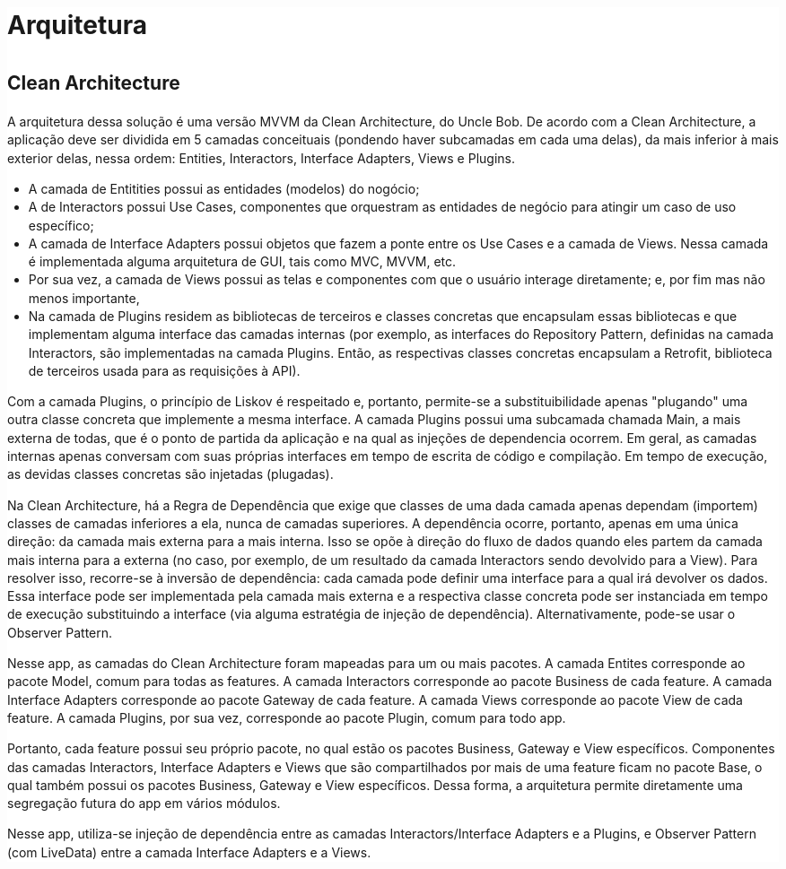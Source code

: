 ﻿# Arquitetura

## Clean Architecture 


A arquitetura dessa solução é uma versão MVVM da Clean Architecture, do Uncle Bob.
De acordo com a Clean Architecture, a aplicação deve ser dividida em 5 camadas conceituais (pondendo haver subcamadas em cada uma delas), da mais inferior à mais exterior delas, nessa ordem: Entities, Interactors, Interface Adapters, Views e Plugins. 

- A camada de Entitities possui as entidades (modelos) do nogócio; 
- A de Interactors possui Use Cases, componentes que orquestram as entidades de negócio para atingir um caso de uso específico; 
- A camada de Interface Adapters possui objetos que fazem a ponte entre os Use Cases e a camada de Views. Nessa camada é implementada alguma arquitetura de GUI, tais como MVC, MVVM, etc. 
- Por sua vez, a camada de Views possui as telas e componentes com que o usuário interage diretamente; e, por fim mas não menos importante,
- Na camada de Plugins residem as bibliotecas de terceiros e classes concretas que encapsulam essas bibliotecas e que implementam alguma interface das camadas internas (por exemplo, as interfaces do Repository Pattern, definidas na camada Interactors, são implementadas na camada Plugins. Então, as respectivas classes concretas encapsulam a Retrofit, biblioteca de terceiros usada para as requisições à API). 

Com a camada Plugins, o princípio de Liskov é respeitado e, portanto, permite-se a substituibilidade apenas "plugando" uma outra classe concreta que implemente a mesma interface. A camada Plugins possui uma subcamada chamada Main, a mais externa de todas, que é o ponto de partida da aplicação e na qual as injeções de dependencia ocorrem. Em geral, as camadas internas apenas conversam com suas próprias interfaces em tempo de escrita de código e compilação. Em tempo de execução, as devidas classes concretas são injetadas (plugadas).

Na Clean Architecture, há a Regra de Dependência que exige que classes de uma dada camada apenas dependam (importem) classes de camadas inferiores a ela, nunca de camadas superiores. A dependência ocorre, portanto, apenas em uma única direção: da camada mais externa para a mais interna. Isso se opõe à direção do fluxo de dados quando eles partem da camada mais interna para a externa (no caso, por exemplo, de um resultado da camada Interactors sendo devolvido para a View). Para resolver isso, recorre-se à inversão de dependência: cada camada pode definir uma interface para a qual irá devolver os dados. Essa interface pode ser implementada pela camada mais externa e a respectiva classe concreta pode ser instanciada em tempo de execução substituindo a interface (via alguma estratégia de injeção de dependência). Alternativamente, pode-se usar o Observer Pattern. 

Nesse app, as camadas do Clean Architecture foram mapeadas para um ou mais pacotes. A camada Entites corresponde ao pacote Model, comum para todas as features. A camada Interactors corresponde ao pacote Business de cada feature. A camada Interface Adapters corresponde ao pacote Gateway de cada feature. A camada Views corresponde ao pacote View de cada feature. A camada Plugins, por sua vez, corresponde ao pacote Plugin, comum para todo app. 

Portanto, cada feature possui seu próprio pacote, no qual estão os pacotes Business, Gateway e View específicos. Componentes das camadas Interactors, Interface Adapters e Views que são compartilhados por mais de uma feature ficam no pacote Base, o qual também possui os pacotes Business, Gateway e View específicos. Dessa forma, a arquitetura permite diretamente uma segregação futura do app em vários módulos.

Nesse app, utiliza-se injeção de dependência entre as camadas Interactors/Interface Adapters e a Plugins, e Observer Pattern (com LiveData) entre a camada Interface Adapters e a Views.
